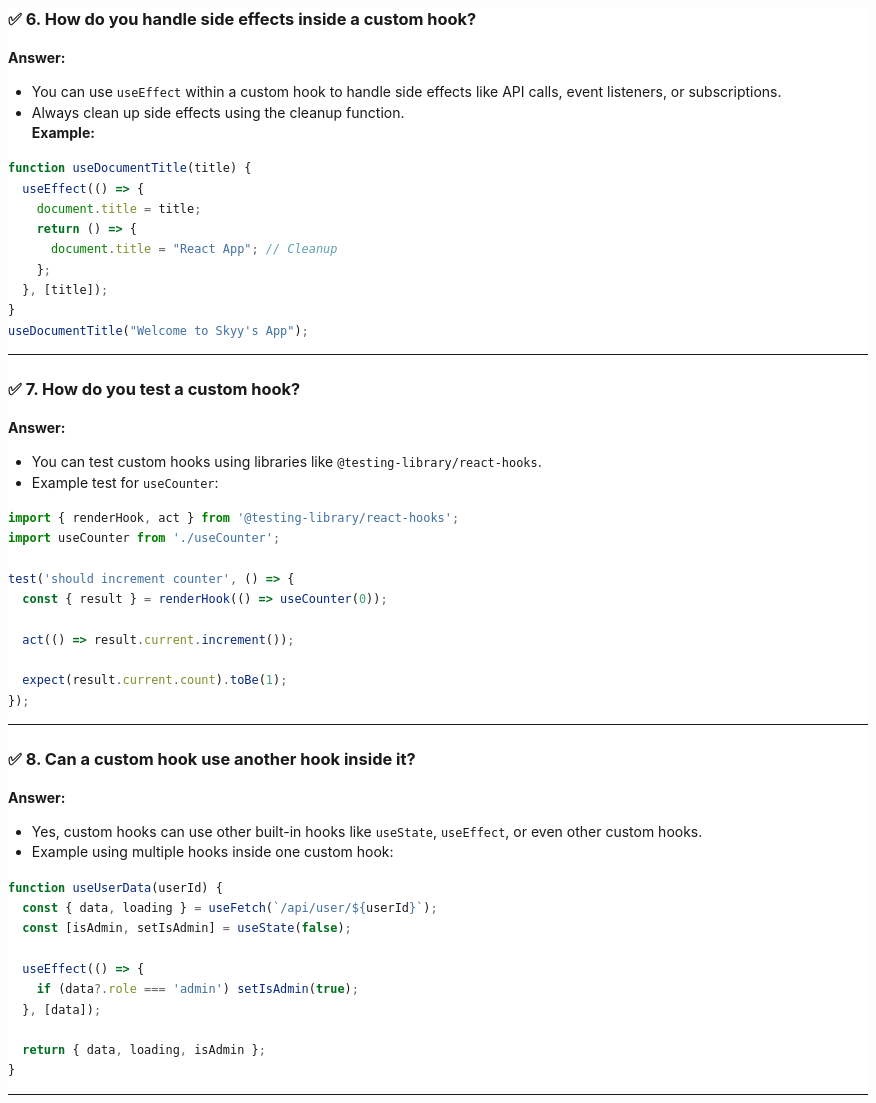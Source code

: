 ### ✅ **6. How do you handle side effects inside a custom hook?**  
**Answer:**  
- You can use `useEffect` within a custom hook to handle side effects like API calls, event listeners, or subscriptions.  
- Always clean up side effects using the cleanup function.  
**Example:**  
```jsx
function useDocumentTitle(title) {
  useEffect(() => {
    document.title = title;
    return () => {
      document.title = "React App"; // Cleanup
    };
  }, [title]);
}
useDocumentTitle("Welcome to Skyy's App");
```

---

### ✅ **7. How do you test a custom hook?**  
**Answer:**  
- You can test custom hooks using libraries like `@testing-library/react-hooks`.  
- Example test for `useCounter`:  
```jsx
import { renderHook, act } from '@testing-library/react-hooks';
import useCounter from './useCounter';

test('should increment counter', () => {
  const { result } = renderHook(() => useCounter(0));
  
  act(() => result.current.increment());
  
  expect(result.current.count).toBe(1);
});
```

---

### ✅ **8. Can a custom hook use another hook inside it?**  
**Answer:**  
- Yes, custom hooks can use other built-in hooks like `useState`, `useEffect`, or even other custom hooks.  
- Example using multiple hooks inside one custom hook:  
```jsx
function useUserData(userId) {
  const { data, loading } = useFetch(`/api/user/${userId}`);
  const [isAdmin, setIsAdmin] = useState(false);

  useEffect(() => {
    if (data?.role === 'admin') setIsAdmin(true);
  }, [data]);

  return { data, loading, isAdmin };
}
```

---